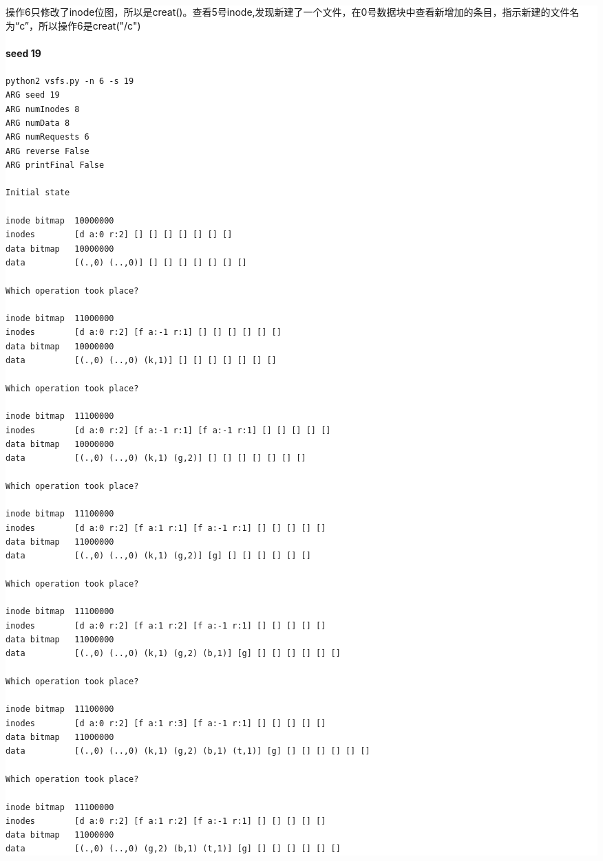 操作6只修改了inode位图，所以是creat()。查看5号inode,发现新建了一个文件，在0号数据块中查看新增加的条目，指示新建的文件名为“c”，所以操作6是creat("/c")

#### seed 19

```shell
python2 vsfs.py -n 6 -s 19
ARG seed 19
ARG numInodes 8
ARG numData 8
ARG numRequests 6
ARG reverse False
ARG printFinal False

Initial state

inode bitmap  10000000
inodes        [d a:0 r:2] [] [] [] [] [] [] [] 
data bitmap   10000000
data          [(.,0) (..,0)] [] [] [] [] [] [] [] 

Which operation took place?

inode bitmap  11000000
inodes        [d a:0 r:2] [f a:-1 r:1] [] [] [] [] [] [] 
data bitmap   10000000
data          [(.,0) (..,0) (k,1)] [] [] [] [] [] [] [] 

Which operation took place?

inode bitmap  11100000
inodes        [d a:0 r:2] [f a:-1 r:1] [f a:-1 r:1] [] [] [] [] [] 
data bitmap   10000000
data          [(.,0) (..,0) (k,1) (g,2)] [] [] [] [] [] [] [] 

Which operation took place?

inode bitmap  11100000
inodes        [d a:0 r:2] [f a:1 r:1] [f a:-1 r:1] [] [] [] [] [] 
data bitmap   11000000
data          [(.,0) (..,0) (k,1) (g,2)] [g] [] [] [] [] [] [] 

Which operation took place?

inode bitmap  11100000
inodes        [d a:0 r:2] [f a:1 r:2] [f a:-1 r:1] [] [] [] [] [] 
data bitmap   11000000
data          [(.,0) (..,0) (k,1) (g,2) (b,1)] [g] [] [] [] [] [] [] 

Which operation took place?

inode bitmap  11100000
inodes        [d a:0 r:2] [f a:1 r:3] [f a:-1 r:1] [] [] [] [] [] 
data bitmap   11000000
data          [(.,0) (..,0) (k,1) (g,2) (b,1) (t,1)] [g] [] [] [] [] [] [] 

Which operation took place?

inode bitmap  11100000
inodes        [d a:0 r:2] [f a:1 r:2] [f a:-1 r:1] [] [] [] [] [] 
data bitmap   11000000
data          [(.,0) (..,0) (g,2) (b,1) (t,1)] [g] [] [] [] [] [] []
```

